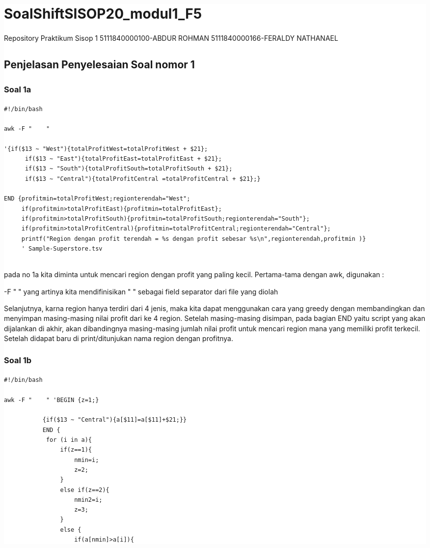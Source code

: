 
# SoalShiftSISOP20_modul1_F5
Repository Praktikum Sisop 1
5111840000100-ABDUR ROHMAN
5111840000166-FERALDY NATHANAEL



## Penjelasan Penyelesaian Soal nomor 1
### Soal 1a

``` 
#!/bin/bash

awk -F "	" 

'{if($13 ~ "West"){totalProfitWest=totalProfitWest + $21};
      if($13 ~ "East"){totalProfitEast=totalProfitEast + $21};
      if($13 ~ "South"){totalProfitSouth=totalProfitSouth + $21};
      if($13 ~ "Central"){totalProfitCentral =totalProfitCentral + $21};}

END {profitmin=totalProfitWest;regionterendah="West"; 
     if(profitmin>totalProfitEast){profitmin=totalProfitEast};
     if(profitmin>totalProfitSouth){profitmin=totalProfitSouth;regionterendah="South"};
     if(profitmin>totalProfitCentral){profitmin=totalProfitCentral;regionterendah="Central"};
     printf("Region dengan profit terendah = %s dengan profit sebesar %s\n",regionterendah,profitmin )}
     ' Sample-Superstore.tsv
     
```

pada no 1a kita diminta untuk mencari region dengan profit yang paling kecil. Pertama-tama dengan awk, digunakan :

  -F "  " yang artinya kita mendifinisikan "  " sebagai field separator dari file yang diolah

Selanjutnya, karna region hanya terdiri dari 4 jenis, maka kita dapat menggunakan cara yang greedy dengan membandingkan 
dan menyimpan masing-masing nilai profit dari ke 4 region. Setelah masing-masing disimpan, pada bagian END yaitu 
script yang akan dijalankan di akhir, akan dibandingnya masing-masing jumlah nilai profit untuk mencari region mana yang
memiliki profit terkecil. Setelah didapat baru di print/ditunjukan nama region dengan profitnya.


### Soal 1b

``` 
#!/bin/bash

awk -F "	" 'BEGIN {z=1;}

		   {if($13 ~ "Central"){a[$11]=a[$11]+$21;}}
		   END {
			for (i in a){
				if(z==1){
					nmin=i;	
					z=2;		
				}
				else if(z==2){
					nmin2=i;	
					z=3;		
				}
				else {
					if(a[nmin]>a[i]){
```